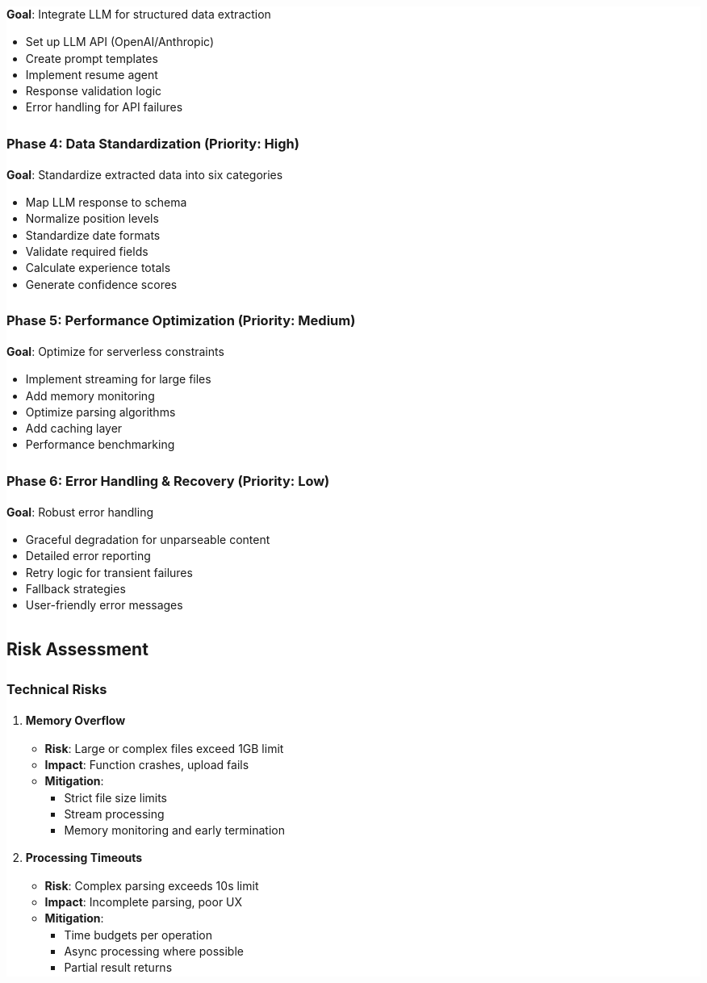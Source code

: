 **Goal**: Integrate LLM for structured data extraction

- Set up LLM API (OpenAI/Anthropic)
- Create prompt templates
- Implement resume agent
- Response validation logic
- Error handling for API failures

### Phase 4: Data Standardization (Priority: High)

**Goal**: Standardize extracted data into six categories

- Map LLM response to schema
- Normalize position levels
- Standardize date formats
- Validate required fields
- Calculate experience totals
- Generate confidence scores

### Phase 5: Performance Optimization (Priority: Medium)

**Goal**: Optimize for serverless constraints

- Implement streaming for large files
- Add memory monitoring
- Optimize parsing algorithms
- Add caching layer
- Performance benchmarking

### Phase 6: Error Handling & Recovery (Priority: Low)

**Goal**: Robust error handling

- Graceful degradation for unparseable content
- Detailed error reporting
- Retry logic for transient failures
- Fallback strategies
- User-friendly error messages

## Risk Assessment

### Technical Risks

1. **Memory Overflow**
   - **Risk**: Large or complex files exceed 1GB limit
   - **Impact**: Function crashes, upload fails
   - **Mitigation**:
     - Strict file size limits
     - Stream processing
     - Memory monitoring and early termination

2. **Processing Timeouts**
   - **Risk**: Complex parsing exceeds 10s limit
   - **Impact**: Incomplete parsing, poor UX
   - **Mitigation**:
     - Time budgets per operation
     - Async processing where possible
     - Partial result returns
